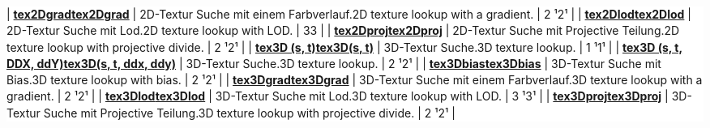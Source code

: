 | [<span data-ttu-id="215fb-481">**tex2Dgrad**</span><span class="sxs-lookup"><span data-stu-id="215fb-481">**tex2Dgrad**</span></span>](dx-graphics-hlsl-tex2dgrad.md)                                         | <span data-ttu-id="215fb-482">2D-Textur Suche mit einem Farbverlauf.</span><span class="sxs-lookup"><span data-stu-id="215fb-482">2D texture lookup with a gradient.</span></span>                                                                                                                              | <span data-ttu-id="215fb-483">2 ¹</span><span class="sxs-lookup"><span data-stu-id="215fb-483">2¹</span></span>                   |
| [<span data-ttu-id="215fb-484">**tex2Dlod**</span><span class="sxs-lookup"><span data-stu-id="215fb-484">**tex2Dlod**</span></span>](dx-graphics-hlsl-tex2dlod.md)                                           | <span data-ttu-id="215fb-485">2D-Textur Suche mit Lod.</span><span class="sxs-lookup"><span data-stu-id="215fb-485">2D texture lookup with LOD.</span></span>                                                                                                                                     | <span data-ttu-id="215fb-486">3</span><span class="sxs-lookup"><span data-stu-id="215fb-486">3</span></span>                    |
| [<span data-ttu-id="215fb-487">**tex2Dproj**</span><span class="sxs-lookup"><span data-stu-id="215fb-487">**tex2Dproj**</span></span>](dx-graphics-hlsl-tex2dproj.md)                                         | <span data-ttu-id="215fb-488">2D-Textur Suche mit Projective Teilung.</span><span class="sxs-lookup"><span data-stu-id="215fb-488">2D texture lookup with projective divide.</span></span>                                                                                                                       | <span data-ttu-id="215fb-489">2 ¹</span><span class="sxs-lookup"><span data-stu-id="215fb-489">2¹</span></span>                   |
| [<span data-ttu-id="215fb-490">**tex3D (s, t)**</span><span class="sxs-lookup"><span data-stu-id="215fb-490">**tex3D(s, t)**</span></span>](dx-graphics-hlsl-tex3d.md)                                           | <span data-ttu-id="215fb-491">3D-Textur Suche.</span><span class="sxs-lookup"><span data-stu-id="215fb-491">3D texture lookup.</span></span>                                                                                                                                              | <span data-ttu-id="215fb-492">1 ¹</span><span class="sxs-lookup"><span data-stu-id="215fb-492">1¹</span></span>                   |
| [<span data-ttu-id="215fb-493">**tex3D (s, t, DDX, ddY)**</span><span class="sxs-lookup"><span data-stu-id="215fb-493">**tex3D(s, t, ddx, ddy)**</span></span>](dx-graphics-hlsl-tex3d-s-t-ddx-ddy.md)                     | <span data-ttu-id="215fb-494">3D-Textur Suche.</span><span class="sxs-lookup"><span data-stu-id="215fb-494">3D texture lookup.</span></span>                                                                                                                                              | <span data-ttu-id="215fb-495">2 ¹</span><span class="sxs-lookup"><span data-stu-id="215fb-495">2¹</span></span>                   |
| [<span data-ttu-id="215fb-496">**tex3Dbias**</span><span class="sxs-lookup"><span data-stu-id="215fb-496">**tex3Dbias**</span></span>](dx-graphics-hlsl-tex3dbias.md)                                         | <span data-ttu-id="215fb-497">3D-Textur Suche mit Bias.</span><span class="sxs-lookup"><span data-stu-id="215fb-497">3D texture lookup with bias.</span></span>                                                                                                                                    | <span data-ttu-id="215fb-498">2 ¹</span><span class="sxs-lookup"><span data-stu-id="215fb-498">2¹</span></span>                   |
| [<span data-ttu-id="215fb-499">**tex3Dgrad**</span><span class="sxs-lookup"><span data-stu-id="215fb-499">**tex3Dgrad**</span></span>](dx-graphics-hlsl-tex3dgrad.md)                                         | <span data-ttu-id="215fb-500">3D-Textur Suche mit einem Farbverlauf.</span><span class="sxs-lookup"><span data-stu-id="215fb-500">3D texture lookup with a gradient.</span></span>                                                                                                                              | <span data-ttu-id="215fb-501">2 ¹</span><span class="sxs-lookup"><span data-stu-id="215fb-501">2¹</span></span>                   |
| [<span data-ttu-id="215fb-502">**tex3Dlod**</span><span class="sxs-lookup"><span data-stu-id="215fb-502">**tex3Dlod**</span></span>](dx-graphics-hlsl-tex3dlod.md)                                           | <span data-ttu-id="215fb-503">3D-Textur Suche mit Lod.</span><span class="sxs-lookup"><span data-stu-id="215fb-503">3D texture lookup with LOD.</span></span>                                                                                                                                     | <span data-ttu-id="215fb-504">3 ¹</span><span class="sxs-lookup"><span data-stu-id="215fb-504">3¹</span></span>                   |
| [<span data-ttu-id="215fb-505">**tex3Dproj**</span><span class="sxs-lookup"><span data-stu-id="215fb-505">**tex3Dproj**</span></span>](dx-graphics-hlsl-tex3dproj.md)                                         | <span data-ttu-id="215fb-506">3D-Textur Suche mit Projective Teilung.</span><span class="sxs-lookup"><span data-stu-id="215fb-506">3D texture lookup with projective divide.</span></span>                                                                                                                       | <span data-ttu-id="215fb-507">2 ¹</span><span class="sxs-lookup"><span data-stu-id="215fb-507">2¹</span></span>                   |